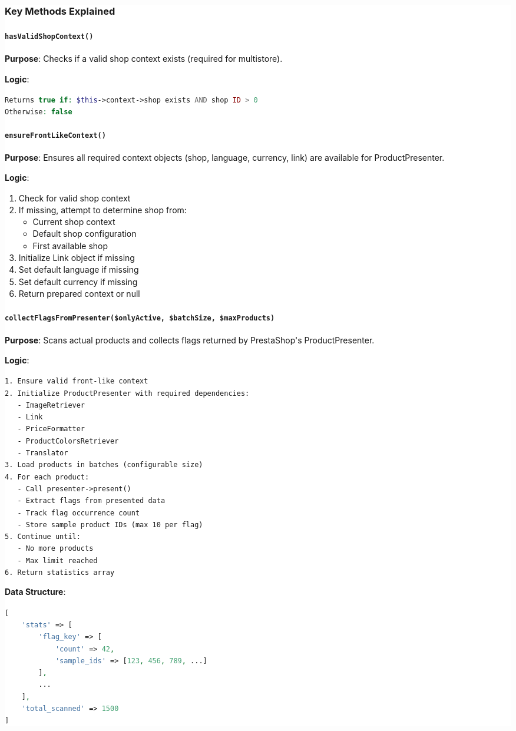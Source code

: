 ### Key Methods Explained

#### `hasValidShopContext()`
**Purpose**: Checks if a valid shop context exists (required for multistore).

**Logic**:
```php
Returns true if: $this->context->shop exists AND shop ID > 0
Otherwise: false
```

#### `ensureFrontLikeContext()`
**Purpose**: Ensures all required context objects (shop, language, currency, link) are available for ProductPresenter.

**Logic**:
1. Check for valid shop context
2. If missing, attempt to determine shop from:
   - Current shop context
   - Default shop configuration
   - First available shop
3. Initialize Link object if missing
4. Set default language if missing
5. Set default currency if missing
6. Return prepared context or null

#### `collectFlagsFromPresenter($onlyActive, $batchSize, $maxProducts)`
**Purpose**: Scans actual products and collects flags returned by PrestaShop's ProductPresenter.

**Logic**:
```
1. Ensure valid front-like context
2. Initialize ProductPresenter with required dependencies:
   - ImageRetriever
   - Link
   - PriceFormatter
   - ProductColorsRetriever
   - Translator
3. Load products in batches (configurable size)
4. For each product:
   - Call presenter->present()
   - Extract flags from presented data
   - Track flag occurrence count
   - Store sample product IDs (max 10 per flag)
5. Continue until:
   - No more products
   - Max limit reached
6. Return statistics array
```

**Data Structure**:
```php
[
    'stats' => [
        'flag_key' => [
            'count' => 42,
            'sample_ids' => [123, 456, 789, ...]
        ],
        ...
    ],
    'total_scanned' => 1500
]
```
